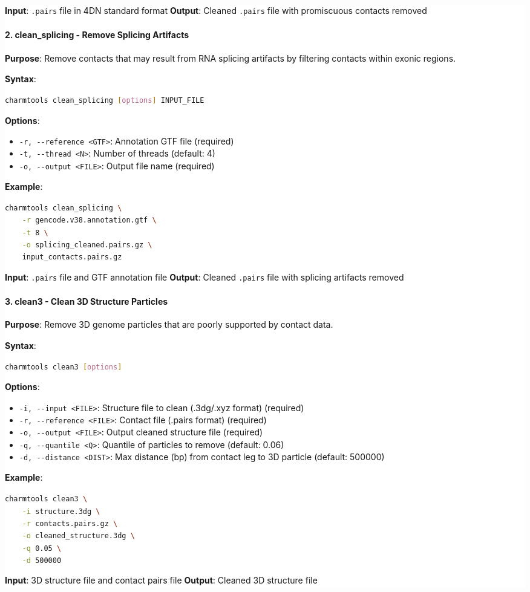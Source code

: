 **Input**: `.pairs` file in 4DN standard format
**Output**: Cleaned `.pairs` file with promiscuous contacts removed

#### 2. clean_splicing - Remove Splicing Artifacts

**Purpose**: Remove contacts that may result from RNA splicing artifacts by filtering contacts within exonic regions.

**Syntax**:
```bash
charmtools clean_splicing [options] INPUT_FILE
```

**Options**:
- `-r, --reference <GTF>`: Annotation GTF file (required)
- `-t, --thread <N>`: Number of threads (default: 4)
- `-o, --output <FILE>`: Output file name (required)

**Example**:
```bash
charmtools clean_splicing \
    -r gencode.v38.annotation.gtf \
    -t 8 \
    -o splicing_cleaned.pairs.gz \
    input_contacts.pairs.gz
```

**Input**: `.pairs` file and GTF annotation file
**Output**: Cleaned `.pairs` file with splicing artifacts removed

#### 3. clean3 - Clean 3D Structure Particles

**Purpose**: Remove 3D genome particles that are poorly supported by contact data.

**Syntax**:
```bash
charmtools clean3 [options]
```

**Options**:
- `-i, --input <FILE>`: Structure file to clean (.3dg/.xyz format) (required)
- `-r, --reference <FILE>`: Contact file (.pairs format) (required)
- `-o, --output <FILE>`: Output cleaned structure file (required)
- `-q, --quantile <Q>`: Quantile of particles to remove (default: 0.06)
- `-d, --distance <DIST>`: Max distance (bp) from contact leg to 3D particle (default: 500000)

**Example**:
```bash
charmtools clean3 \
    -i structure.3dg \
    -r contacts.pairs.gz \
    -o cleaned_structure.3dg \
    -q 0.05 \
    -d 500000
```

**Input**: 3D structure file and contact pairs file
**Output**: Cleaned 3D structure file
